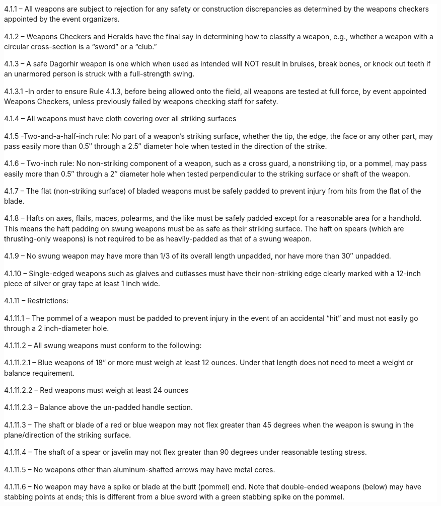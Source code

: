 4.1.1 – All weapons are subject to rejection for any safety or construction discrepancies as determined by the weapons checkers appointed by the event organizers.

4.1.2 – Weapons Checkers and Heralds have the final say in determining how to classify a weapon, e.g., whether a weapon with a circular cross-section is a “sword” or a “club.”

4.1.3 – A safe Dagorhir weapon is one which when used as intended will NOT result in bruises, break bones, or knock out teeth if an unarmored person is struck with a full-strength swing.

4.1.3.1 -In order to ensure Rule 4.1.3, before being allowed onto the field, all weapons are tested at full force, by event appointed Weapons Checkers, unless previously failed by weapons checking staff for safety.

4.1.4 – All weapons must have cloth covering over all striking surfaces

4.1.5 -Two-and-a-half-inch rule: No part of a weapon’s striking surface, whether the tip, the edge, the face or any other part, may pass easily more than 0.5″ through a 2.5″ diameter hole when tested in the direction of the strike.

4.1.6 – Two-inch rule: No non-striking component of a weapon, such as a cross guard, a nonstriking tip, or a pommel, may pass easily more than 0.5″ through a 2″ diameter hole when tested perpendicular to the striking surface or shaft of the weapon.

4.1.7 – The flat (non-striking surface) of bladed weapons must be safely padded to prevent injury from hits from the flat of the blade.

4.1.8 – Hafts on axes, flails, maces, polearms, and the like must be safely padded except for a reasonable area for a handhold. This means the haft padding on swung weapons must be as safe as their striking surface. The haft on spears (which are thrusting-only weapons) is not required to be as heavily-padded as that of a swung weapon.

4.1.9 – No swung weapon may have more than 1/3 of its overall length unpadded, nor have more than 30″ unpadded.

4.1.10 – Single-edged weapons such as glaives and cutlasses must have their non-striking edge clearly marked with a 12-inch piece of silver or gray tape at least 1 inch wide.

4.1.11 – Restrictions:

4.1.11.1 – The pommel of a weapon must be padded to prevent injury in the event of an accidental “hit” and must not easily go through a 2 inch-diameter hole.

4.1.11.2 – All swung weapons must conform to the following:

4.1.11.2.1 – Blue weapons of 18” or more must weigh at least 12 ounces. Under that length does not need to meet a weight or balance requirement.

4.1.11.2.2 – Red weapons must weigh at least 24 ounces

4.1.11.2.3 – Balance above the un-padded handle section.

4.1.11.3 – The shaft or blade of a red or blue weapon may not flex greater than 45 degrees when the weapon is swung in the plane/direction of the striking surface.

4.1.11.4 – The shaft of a spear or javelin may not flex greater than 90 degrees under reasonable testing stress.

4.1.11.5 – No weapons other than aluminum-shafted arrows may have metal cores.

4.1.11.6 – No weapon may have a spike or blade at the butt (pommel) end. Note that double-ended weapons (below) may have stabbing points at ends; this is different from a blue sword with a green stabbing spike on the pommel.
